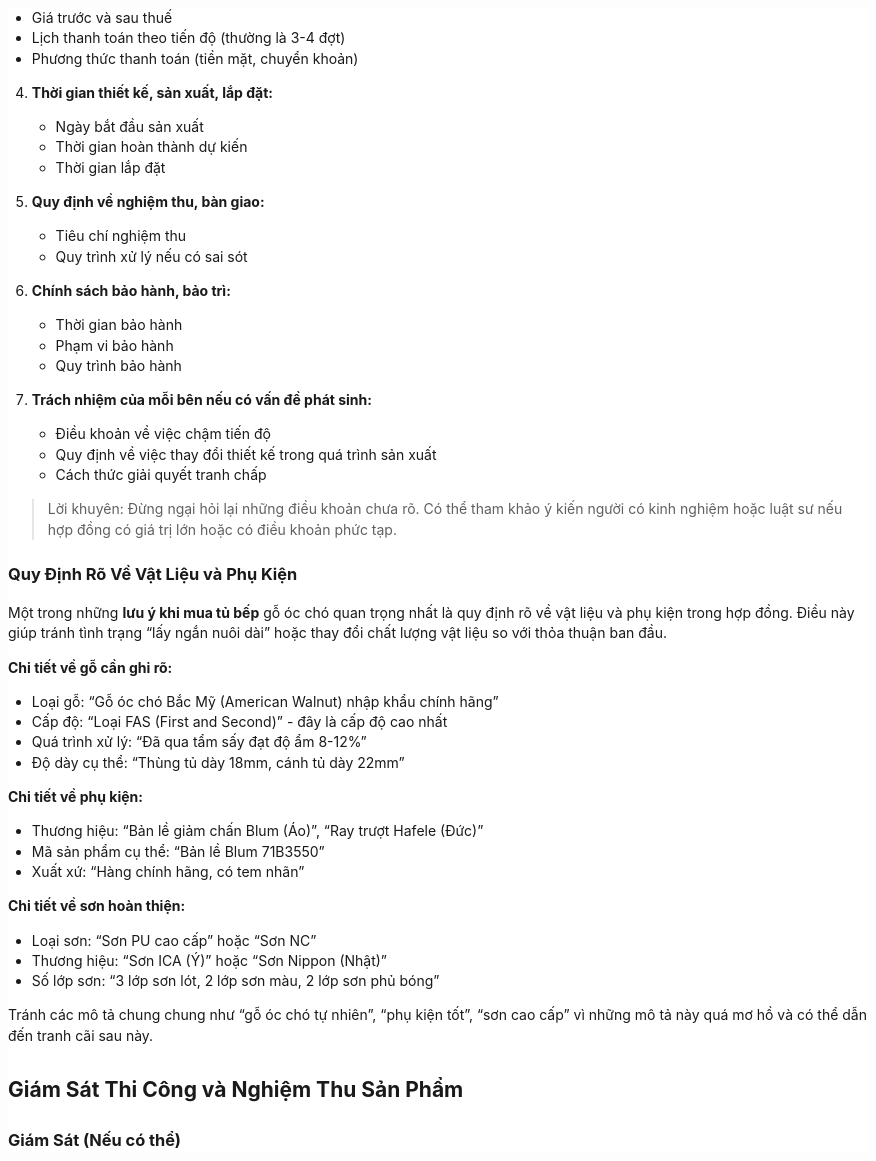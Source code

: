    * Giá trước và sau thuế
   * Lịch thanh toán theo tiến độ (thường là 3-4 đợt)
   * Phương thức thanh toán (tiền mặt, chuyển khoản)
4. **Thời gian thiết kế, sản xuất, lắp đặt:**

   * Ngày bắt đầu sản xuất
   * Thời gian hoàn thành dự kiến
   * Thời gian lắp đặt
5. **Quy định về nghiệm thu, bàn giao:**

   * Tiêu chí nghiệm thu
   * Quy trình xử lý nếu có sai sót
6. **Chính sách bảo hành, bảo trì:**

   * Thời gian bảo hành
   * Phạm vi bảo hành
   * Quy trình bảo hành
7. **Trách nhiệm của mỗi bên nếu có vấn đề phát sinh:**

   * Điều khoản về việc chậm tiến độ
   * Quy định về việc thay đổi thiết kế trong quá trình sản xuất
   * Cách thức giải quyết tranh chấp

> Lời khuyên: Đừng ngại hỏi lại những điều khoản chưa rõ. Có thể tham khảo ý kiến người có kinh nghiệm hoặc luật sư nếu hợp đồng có giá trị lớn hoặc có điều khoản phức tạp.

### Quy Định Rõ Về Vật Liệu và Phụ Kiện

Một trong những **lưu ý khi mua tủ bếp** gỗ óc chó quan trọng nhất là quy định rõ về vật liệu và phụ kiện trong hợp đồng. Điều này giúp tránh tình trạng “lấy ngắn nuôi dài” hoặc thay đổi chất lượng vật liệu so với thỏa thuận ban đầu.

**Chi tiết về gỗ cần ghi rõ:**
- Loại gỗ: “Gỗ óc chó Bắc Mỹ (American Walnut) nhập khẩu chính hãng”
- Cấp độ: “Loại FAS (First and Second)” - đây là cấp độ cao nhất
- Quá trình xử lý: “Đã qua tẩm sấy đạt độ ẩm 8-12%”
- Độ dày cụ thể: “Thùng tủ dày 18mm, cánh tủ dày 22mm”

**Chi tiết về phụ kiện:**
- Thương hiệu: “Bản lề giảm chấn Blum (Áo)”, “Ray trượt Hafele (Đức)”
- Mã sản phẩm cụ thể: “Bản lề Blum 71B3550”
- Xuất xứ: “Hàng chính hãng, có tem nhãn”

**Chi tiết về sơn hoàn thiện:**
- Loại sơn: “Sơn PU cao cấp” hoặc “Sơn NC”
- Thương hiệu: “Sơn ICA (Ý)” hoặc “Sơn Nippon (Nhật)”
- Số lớp sơn: “3 lớp sơn lót, 2 lớp sơn màu, 2 lớp sơn phủ bóng”

Tránh các mô tả chung chung như “gỗ óc chó tự nhiên”, “phụ kiện tốt”, “sơn cao cấp” vì những mô tả này quá mơ hồ và có thể dẫn đến tranh cãi sau này.

## Giám Sát Thi Công và Nghiệm Thu Sản Phẩm

### Giám Sát (Nếu có thể)
